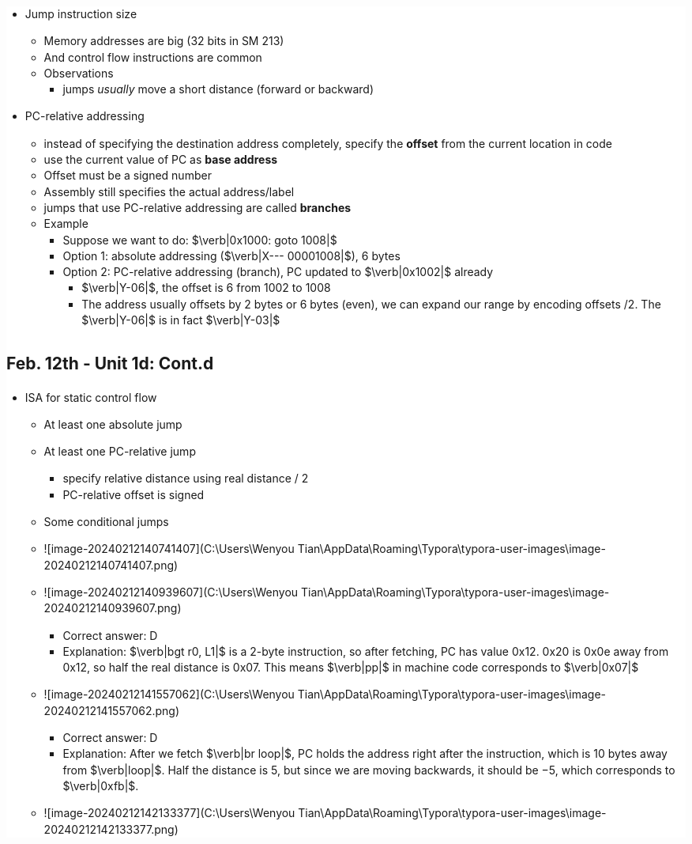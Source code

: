  - Jump instruction size

    - Memory addresses are big (32 bits in SM 213)
    - And control flow instructions are common
    - Observations
      - jumps *usually* move a short distance (forward or backward)

  - PC-relative addressing

    - instead of specifying the destination address completely, specify the **offset** from the current location in code
    - use the current value of PC as **base address**
    - Offset must be a signed number
    - Assembly still specifies the actual address/label
    - jumps that use PC-relative addressing are called **branches**
    - Example
      - Suppose we want to do: $\verb|0x1000: goto 1008|$
      - Option 1: absolute addressing ($\verb|X--- 00001008|$), 6 bytes
      - Option 2: PC-relative addressing (branch), PC updated to $\verb|0x1002|$ already
        - $\verb|Y-06|$​, the offset is 6 from 1002 to 1008
        - The address usually offsets by 2 bytes or 6 bytes (even), we can expand our range by encoding offsets $/ 2$. The $\verb|Y-06|$ is in fact $\verb|Y-03|$

## Feb. 12th - Unit 1d: Cont.d

- ISA for static control flow

  - At least one absolute jump

  - At least one PC-relative jump

    - specify relative distance using real distance / 2
    - PC-relative offset is signed

  - Some conditional jumps

  - ![image-20240212140741407](C:\Users\Wenyou Tian\AppData\Roaming\Typora\typora-user-images\image-20240212140741407.png)

  - ![image-20240212140939607](C:\Users\Wenyou Tian\AppData\Roaming\Typora\typora-user-images\image-20240212140939607.png)

    - Correct answer: D
    - Explanation: $\verb|bgt r0, L1|$ is a 2-byte instruction, so after fetching, PC has value 0x12. 0x20 is 0x0e away from 0x12, so half the real distance is 0x07. This means $\verb|pp|$ in machine code corresponds to $\verb|0x07|$

  - ![image-20240212141557062](C:\Users\Wenyou Tian\AppData\Roaming\Typora\typora-user-images\image-20240212141557062.png)

    - Correct answer: D
    - Explanation: After we fetch $\verb|br loop|$, PC holds the address right after the instruction, which is 10 bytes away from $\verb|loop|$. Half the distance is 5, but since we are moving backwards, it should be $-5$, which corresponds to $\verb|0xfb|$​.

  - ![image-20240212142133377](C:\Users\Wenyou Tian\AppData\Roaming\Typora\typora-user-images\image-20240212142133377.png)
